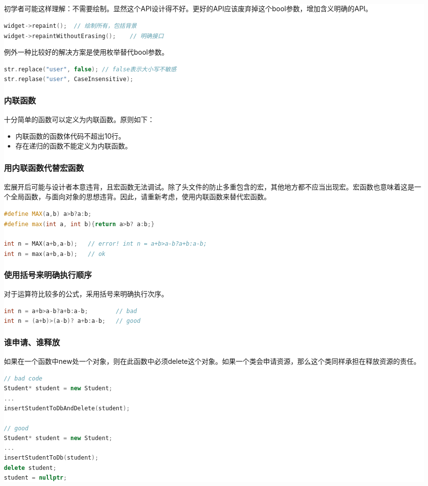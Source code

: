 初学者可能这样理解：不需要绘制。显然这个API设计得不好。更好的API应该废弃掉这个bool参数，增加含义明确的API。

~~~c++
widget->repaint();	// 绘制所有，包括背景
widget->repaintWithoutErasing();	// 明确接口
~~~

例外一种比较好的解决方案是使用枚举替代bool参数。

~~~c++
str.replace("user", false);	// false表示大小写不敏感
str.replase("user", CaseInsensitive);
~~~



### 内联函数

十分简单的函数可以定义为内联函数。原则如下：

* 内联函数的函数体代码不超出10行。
* 存在递归的函数不能定义为内联函数。

### 用内联函数代替宏函数

宏展开后可能与设计者本意违背，且宏函数无法调试。除了头文件的防止多重包含的宏，其他地方都不应当出现宏。宏函数也意味着这是一个全局函数，与面向对象的思想违背。因此，请重新考虑，使用内联函数来替代宏函数。

~~~c++
#define MAX(a,b) a>b?a:b;
#define max(int a, int b){return a>b? a:b;}

int n = MAX(a+b,a-b);	// error! int n = a+b>a-b?a+b:a-b;
int n = max(a+b,a-b);	// ok
~~~

### 使用括号来明确执行顺序

对于运算符比较多的公式，采用括号来明确执行次序。

~~~c++
int n = a+b>a-b?a+b:a-b;		// bad
int n = (a+b)>(a-b)? a+b:a-b;	// good
~~~

### 谁申请、谁释放

如果在一个函数中new处一个对象，则在此函数中必须delete这个对象。如果一个类会申请资源，那么这个类同样承担在释放资源的责任。

~~~c++
// bad code
Student* student = new Student;	
...
insertStudentToDbAndDelete(student);

// good
Student* student = new Student;	
...
insertStudentToDb(student);
delete student;
student = nullptr;
~~~
